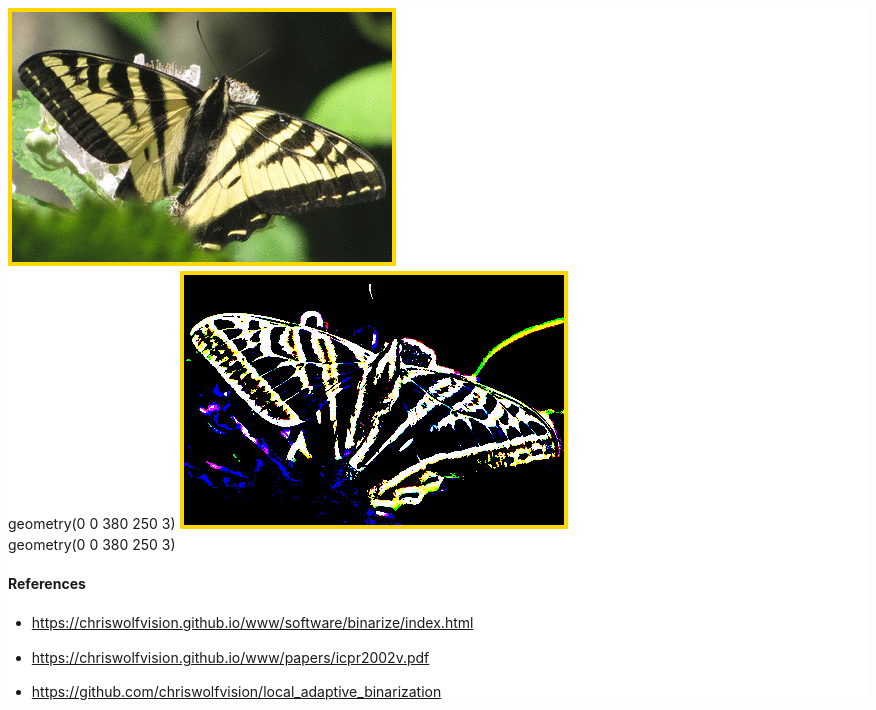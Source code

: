 <tr><td valign='top'><img src='example-00209.gif' alt='@1' style='border:4px solid gold'>
    <br>geometry(0 0 380 250 3)</td>
    <td valign='top'><img src='example-00210.gif' alt='aktive image mask per wolfjolion @1 radius 7' style='border:4px solid gold'>
    <br>geometry(0 0 380 250 3)</td></tr>
</table>


#### <a name='image_mask_per_wolfjolion__references'></a> References

  - <https://chriswolfvision.github.io/www/software/binarize/index.html>

  - <https://chriswolfvision.github.io/www/papers/icpr2002v.pdf>

  - <https://github.com/chriswolfvision/local_adaptive_binarization>

